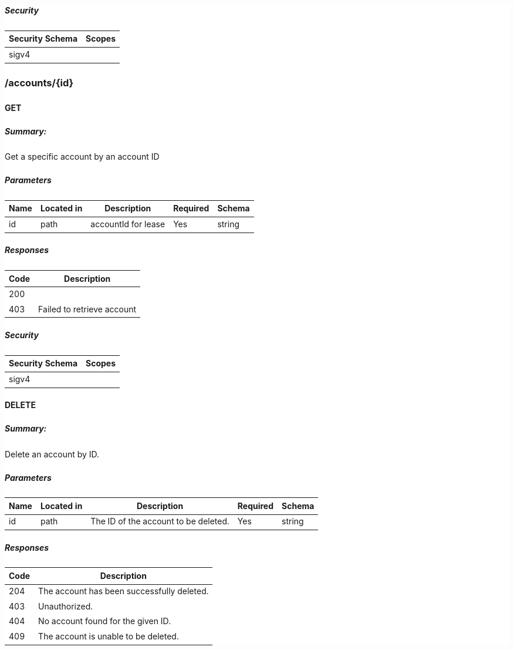 ##### Security

| Security Schema | Scopes |
| --- | --- |
| sigv4 | |

### /accounts/{id}

#### GET
##### Summary:

Get a specific account by an account ID

##### Parameters

| Name | Located in | Description | Required | Schema |
| ---- | ---------- | ----------- | -------- | ---- |
| id | path | accountId for lease | Yes | string |

##### Responses

| Code | Description |
| ---- | ----------- |
| 200 |  |
| 403 | Failed to retrieve account |

##### Security

| Security Schema | Scopes |
| --- | --- |
| sigv4 | |

#### DELETE
##### Summary:

Delete an account by ID.

##### Parameters

| Name | Located in | Description | Required | Schema |
| ---- | ---------- | ----------- | -------- | ---- |
| id | path | The ID of the account to be deleted. | Yes | string |

##### Responses

| Code | Description |
| ---- | ----------- |
| 204 | The account has been successfully deleted. |
| 403 | Unauthorized. |
| 404 | No account found for the given ID. |
| 409 | The account is unable to be deleted. |
